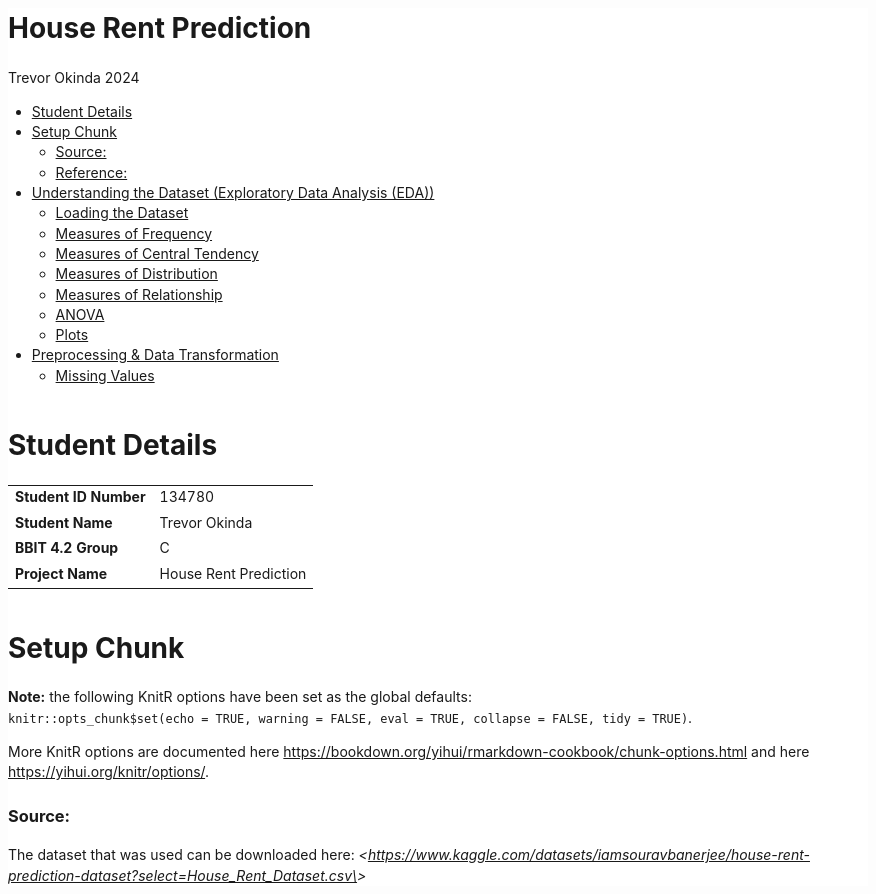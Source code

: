 House Rent Prediction
================
Trevor Okinda
2024

- [Student Details](#student-details)
- [Setup Chunk](#setup-chunk)
  - [Source:](#source)
  - [Reference:](#reference)
- [Understanding the Dataset (Exploratory Data Analysis
  (EDA))](#understanding-the-dataset-exploratory-data-analysis-eda)
  - [Loading the Dataset](#loading-the-dataset)
  - [Measures of Frequency](#measures-of-frequency)
  - [Measures of Central Tendency](#measures-of-central-tendency)
  - [Measures of Distribution](#measures-of-distribution)
  - [Measures of Relationship](#measures-of-relationship)
  - [ANOVA](#anova)
  - [Plots](#plots)
- [Preprocessing & Data
  Transformation](#preprocessing--data-transformation)
  - [Missing Values](#missing-values)

# Student Details

|                       |                       |
|-----------------------|-----------------------|
| **Student ID Number** | 134780                |
| **Student Name**      | Trevor Okinda         |
| **BBIT 4.2 Group**    | C                     |
| **Project Name**      | House Rent Prediction |

# Setup Chunk

**Note:** the following KnitR options have been set as the global
defaults: <BR>
`knitr::opts_chunk$set(echo = TRUE, warning = FALSE, eval = TRUE, collapse = FALSE, tidy = TRUE)`.

More KnitR options are documented here
<https://bookdown.org/yihui/rmarkdown-cookbook/chunk-options.html> and
here <https://yihui.org/knitr/options/>.

### Source:

The dataset that was used can be downloaded here: *\<<a
href="https://www.kaggle.com/datasets/iamsouravbanerjee/house-rent-prediction-dataset?select=House_Rent_Dataset.csv\"
class="uri">https://www.kaggle.com/datasets/iamsouravbanerjee/house-rent-prediction-dataset?select=House_Rent_Dataset.csv\</a>\>*
